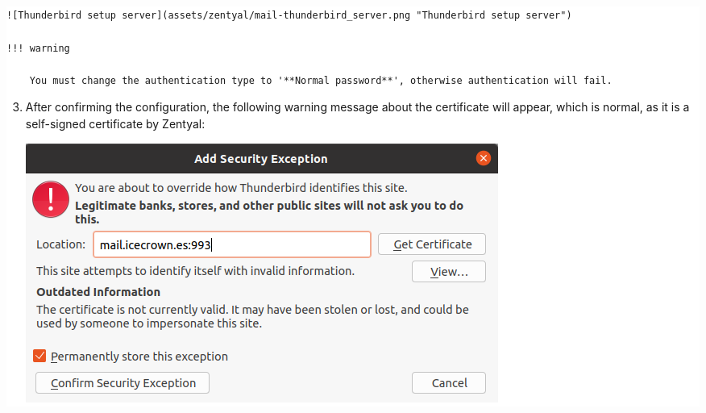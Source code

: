     ![Thunderbird setup server](assets/zentyal/mail-thunderbird_server.png "Thunderbird setup server")

    !!! warning

        You must change the authentication type to '**Normal password**', otherwise authentication will fail.


3. After confirming the configuration, the following warning message about the certificate will appear, which is normal, as it is a self-signed certificate by Zentyal:

    ![Thunderbird setup certificate warning](assets/zentyal/mail-thunderbird_certificate_warning.png "Thunderbird setup certificate warning")
